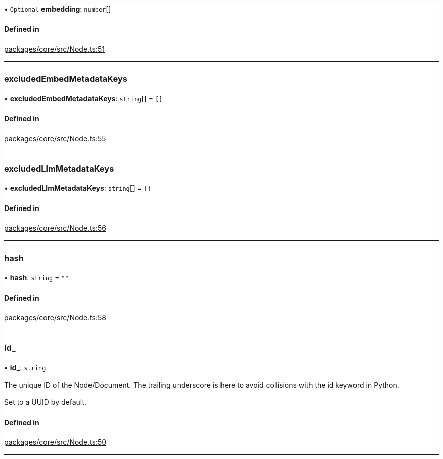 • `Optional` **embedding**: `number`[]

#### Defined in

[packages/core/src/Node.ts:51](https://github.com/run-llama/LlamaIndexTS/blob/d613bbd/packages/core/src/Node.ts#L51)

---

### excludedEmbedMetadataKeys

• **excludedEmbedMetadataKeys**: `string`[] = `[]`

#### Defined in

[packages/core/src/Node.ts:55](https://github.com/run-llama/LlamaIndexTS/blob/d613bbd/packages/core/src/Node.ts#L55)

---

### excludedLlmMetadataKeys

• **excludedLlmMetadataKeys**: `string`[] = `[]`

#### Defined in

[packages/core/src/Node.ts:56](https://github.com/run-llama/LlamaIndexTS/blob/d613bbd/packages/core/src/Node.ts#L56)

---

### hash

• **hash**: `string` = `""`

#### Defined in

[packages/core/src/Node.ts:58](https://github.com/run-llama/LlamaIndexTS/blob/d613bbd/packages/core/src/Node.ts#L58)

---

### id\_

• **id\_**: `string`

The unique ID of the Node/Document. The trailing underscore is here
to avoid collisions with the id keyword in Python.

Set to a UUID by default.

#### Defined in

[packages/core/src/Node.ts:50](https://github.com/run-llama/LlamaIndexTS/blob/d613bbd/packages/core/src/Node.ts#L50)

---
